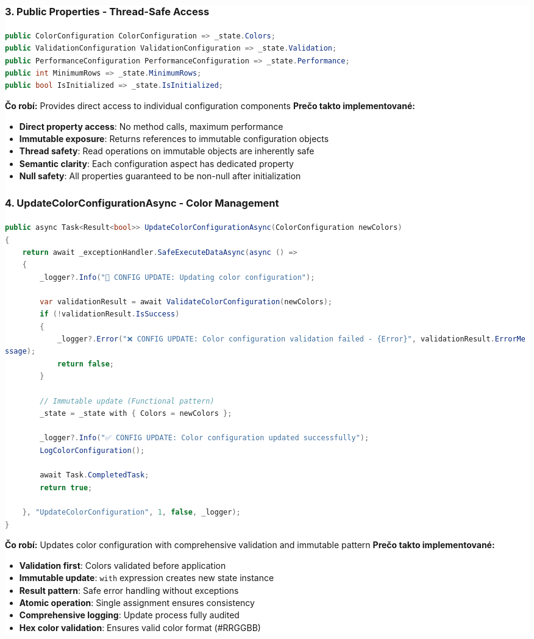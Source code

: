 ### **3. Public Properties - Thread-Safe Access**
```csharp  
public ColorConfiguration ColorConfiguration => _state.Colors;
public ValidationConfiguration ValidationConfiguration => _state.Validation;
public PerformanceConfiguration PerformanceConfiguration => _state.Performance;
public int MinimumRows => _state.MinimumRows;
public bool IsInitialized => _state.IsInitialized;
```
**Čo robí:** Provides direct access to individual configuration components
**Prečo takto implementované:**
- **Direct property access**: No method calls, maximum performance
- **Immutable exposure**: Returns references to immutable configuration objects
- **Thread safety**: Read operations on immutable objects are inherently safe
- **Semantic clarity**: Each configuration aspect has dedicated property
- **Null safety**: All properties guaranteed to be non-null after initialization

### **4. UpdateColorConfigurationAsync - Color Management**
```csharp
public async Task<Result<bool>> UpdateColorConfigurationAsync(ColorConfiguration newColors)
{
    return await _exceptionHandler.SafeExecuteDataAsync(async () =>
    {
        _logger?.Info("🎨 CONFIG UPDATE: Updating color configuration");
        
        var validationResult = await ValidateColorConfiguration(newColors);
        if (!validationResult.IsSuccess)
        {
            _logger?.Error("❌ CONFIG UPDATE: Color configuration validation failed - {Error}", validationResult.ErrorMessage);
            return false;
        }

        // Immutable update (Functional pattern)
        _state = _state with { Colors = newColors };
        
        _logger?.Info("✅ CONFIG UPDATE: Color configuration updated successfully");
        LogColorConfiguration();
        
        await Task.CompletedTask;
        return true;
        
    }, "UpdateColorConfiguration", 1, false, _logger);
}
```
**Čo robí:** Updates color configuration with comprehensive validation and immutable pattern
**Prečo takto implementované:**
- **Validation first**: Colors validated before application
- **Immutable update**: `with` expression creates new state instance
- **Result<T> pattern**: Safe error handling without exceptions
- **Atomic operation**: Single assignment ensures consistency
- **Comprehensive logging**: Update process fully audited
- **Hex color validation**: Ensures valid color format (#RRGGBB)
